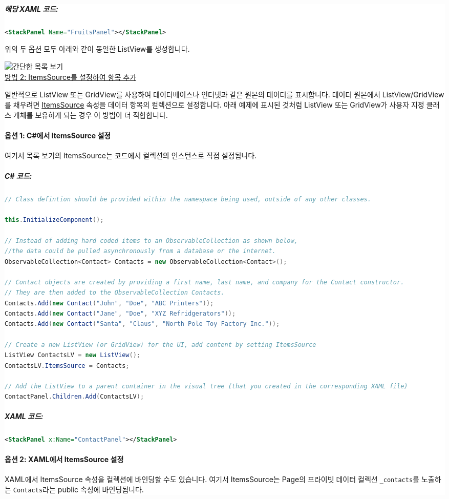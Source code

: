 ##### <a name="corresponding-xaml-code"></a>해당 XAML 코드:
```xml
<StackPanel Name="FruitsPanel"></StackPanel>
```
위의 두 옵션 모두 아래와 같이 동일한 ListView를 생성합니다.

![간단한 목록 보기](images/listview-basic-code-example2.png)
<br/>
<u> 방법 2: ItemsSource를 설정하여 항목 추가</u>

일반적으로 ListView 또는 GridView를 사용하여 데이터베이스나 인터넷과 같은 원본의 데이터를 표시합니다. 데이터 원본에서 ListView/GridView를 채우려면 [ItemsSource](https://docs.microsoft.com/uwp/api/windows.ui.xaml.controls.itemscontrol.itemssource) 속성을 데이터 항목의 컬렉션으로 설정합니다. 아래 예제에 표시된 것처럼 ListView 또는 GridView가 사용자 지정 클래스 개체를 보유하게 되는 경우 이 방법이 더 적합합니다.

#### <a name="option-1-set-itemssource-in-c"></a>옵션 1: C#에서 ItemsSource 설정
여기서 목록 보기의 ItemsSource는 코드에서 컬렉션의 인스턴스로 직접 설정됩니다. 

##### <a name="c-code"></a>C# 코드:
```csharp 
// Class defintion should be provided within the namespace being used, outside of any other classes.

this.InitializeComponent();

// Instead of adding hard coded items to an ObservableCollection as shown below, 
//the data could be pulled asynchronously from a database or the internet.
ObservableCollection<Contact> Contacts = new ObservableCollection<Contact>();

// Contact objects are created by providing a first name, last name, and company for the Contact constructor.
// They are then added to the ObservableCollection Contacts.
Contacts.Add(new Contact("John", "Doe", "ABC Printers"));
Contacts.Add(new Contact("Jane", "Doe", "XYZ Refridgerators"));
Contacts.Add(new Contact("Santa", "Claus", "North Pole Toy Factory Inc."));

// Create a new ListView (or GridView) for the UI, add content by setting ItemsSource
ListView ContactsLV = new ListView();
ContactsLV.ItemsSource = Contacts;

// Add the ListView to a parent container in the visual tree (that you created in the corresponding XAML file)
ContactPanel.Children.Add(ContactsLV);
```

##### <a name="xaml-code"></a>XAML 코드:
```xml
<StackPanel x:Name="ContactPanel"></StackPanel>
```

#### <a name="option-2-set-itemssource-in-xaml"></a>옵션 2: XAML에서 ItemsSource 설정
XAML에서 ItemsSource 속성을 컬렉션에 바인딩할 수도 있습니다. 여기서 ItemsSource는 Page의 프라이빗 데이터 컬렉션 `_contacts`를 노출하는 `Contacts`라는 public 속성에 바인딩됩니다.
